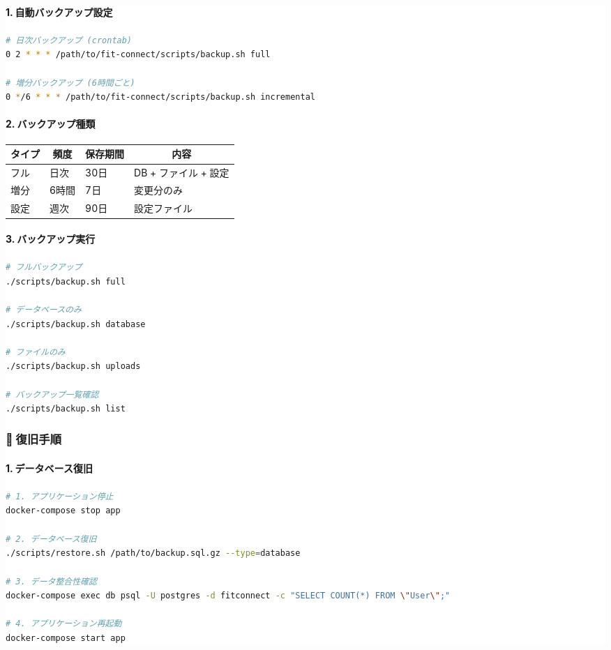 #### 1. 自動バックアップ設定

```bash
# 日次バックアップ (crontab)
0 2 * * * /path/to/fit-connect/scripts/backup.sh full

# 増分バックアップ (6時間ごと)
0 */6 * * * /path/to/fit-connect/scripts/backup.sh incremental
```

#### 2. バックアップ種類

| タイプ | 頻度  | 保存期間 | 内容                 |
| ------ | ----- | -------- | -------------------- |
| フル   | 日次  | 30日     | DB + ファイル + 設定 |
| 増分   | 6時間 | 7日      | 変更分のみ           |
| 設定   | 週次  | 90日     | 設定ファイル         |

#### 3. バックアップ実行

```bash
# フルバックアップ
./scripts/backup.sh full

# データベースのみ
./scripts/backup.sh database

# ファイルのみ
./scripts/backup.sh uploads

# バックアップ一覧確認
./scripts/backup.sh list
```

### 🔄 復旧手順

#### 1. データベース復旧

```bash
# 1. アプリケーション停止
docker-compose stop app

# 2. データベース復旧
./scripts/restore.sh /path/to/backup.sql.gz --type=database

# 3. データ整合性確認
docker-compose exec db psql -U postgres -d fitconnect -c "SELECT COUNT(*) FROM \"User\";"

# 4. アプリケーション再起動
docker-compose start app
```

